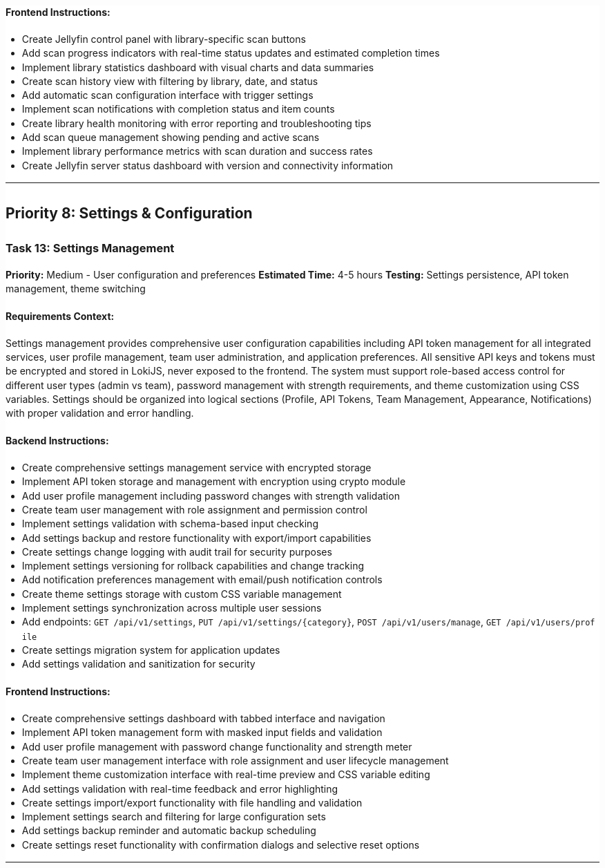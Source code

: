 #### Frontend Instructions:
- Create Jellyfin control panel with library-specific scan buttons
- Add scan progress indicators with real-time status updates and estimated completion times
- Implement library statistics dashboard with visual charts and data summaries
- Create scan history view with filtering by library, date, and status
- Add automatic scan configuration interface with trigger settings
- Implement scan notifications with completion status and item counts
- Create library health monitoring with error reporting and troubleshooting tips
- Add scan queue management showing pending and active scans
- Implement library performance metrics with scan duration and success rates
- Create Jellyfin server status dashboard with version and connectivity information

---

## Priority 8: Settings & Configuration

### Task 13: Settings Management
**Priority:** Medium - User configuration and preferences
**Estimated Time:** 4-5 hours
**Testing:** Settings persistence, API token management, theme switching

#### Requirements Context:
Settings management provides comprehensive user configuration capabilities including API token management for all integrated services, user profile management, team user administration, and application preferences. All sensitive API keys and tokens must be encrypted and stored in LokiJS, never exposed to the frontend. The system must support role-based access control for different user types (admin vs team), password management with strength requirements, and theme customization using CSS variables. Settings should be organized into logical sections (Profile, API Tokens, Team Management, Appearance, Notifications) with proper validation and error handling.

#### Backend Instructions:
- Create comprehensive settings management service with encrypted storage
- Implement API token storage and management with encryption using crypto module
- Add user profile management including password changes with strength validation
- Create team user management with role assignment and permission control
- Implement settings validation with schema-based input checking
- Add settings backup and restore functionality with export/import capabilities
- Create settings change logging with audit trail for security purposes
- Implement settings versioning for rollback capabilities and change tracking
- Add notification preferences management with email/push notification controls
- Create theme settings storage with custom CSS variable management
- Implement settings synchronization across multiple user sessions
- Add endpoints: `GET /api/v1/settings`, `PUT /api/v1/settings/{category}`, `POST /api/v1/users/manage`, `GET /api/v1/users/profile`
- Create settings migration system for application updates
- Add settings validation and sanitization for security

#### Frontend Instructions:
- Create comprehensive settings dashboard with tabbed interface and navigation
- Implement API token management form with masked input fields and validation
- Add user profile management with password change functionality and strength meter
- Create team user management interface with role assignment and user lifecycle management
- Implement theme customization interface with real-time preview and CSS variable editing
- Add settings validation with real-time feedback and error highlighting
- Create settings import/export functionality with file handling and validation
- Implement settings search and filtering for large configuration sets
- Add settings backup reminder and automatic backup scheduling
- Create settings reset functionality with confirmation dialogs and selective reset options

---